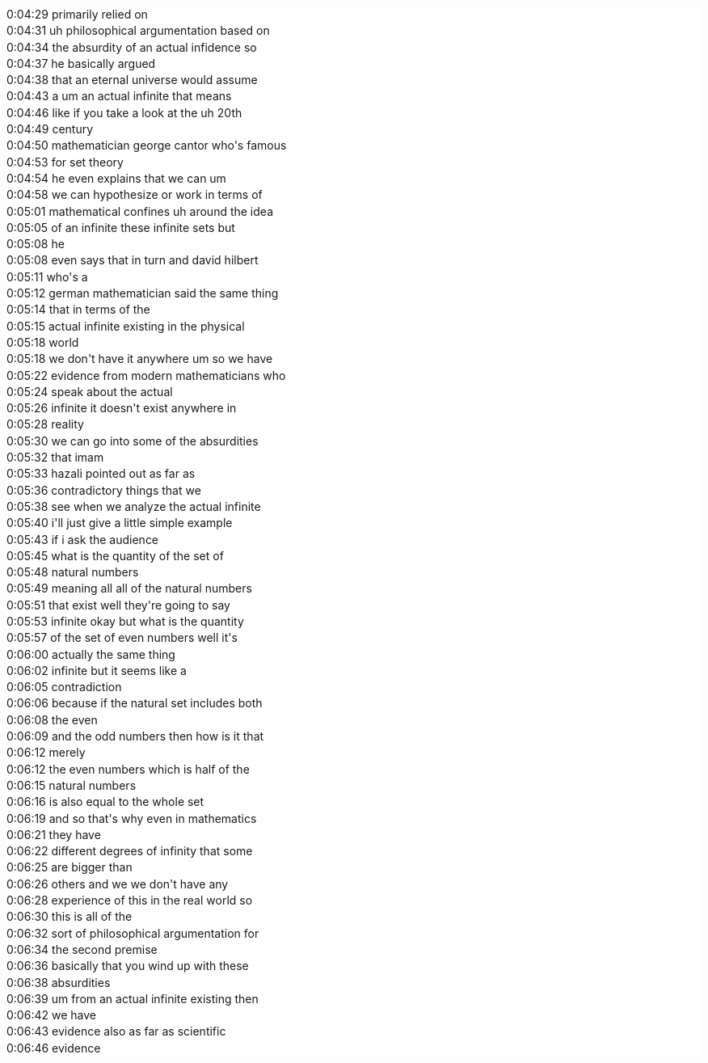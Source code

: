 <a onclick="modifyYTiframeseektime('269')">0:04:29</a> primarily relied on  
<a onclick="modifyYTiframeseektime('271')">0:04:31</a> uh philosophical argumentation based on  
<a onclick="modifyYTiframeseektime('274')">0:04:34</a> the absurdity of an actual infidence so  
<a onclick="modifyYTiframeseektime('277')">0:04:37</a> he basically argued  
<a onclick="modifyYTiframeseektime('278')">0:04:38</a> that an eternal universe would assume  
<a onclick="modifyYTiframeseektime('283')">0:04:43</a> a um an actual infinite that means  
<a onclick="modifyYTiframeseektime('286')">0:04:46</a> like if you take a look at the uh 20th  
<a onclick="modifyYTiframeseektime('289')">0:04:49</a> century  
<a onclick="modifyYTiframeseektime('290')">0:04:50</a> mathematician george cantor who's famous  
<a onclick="modifyYTiframeseektime('293')">0:04:53</a> for set theory  
<a onclick="modifyYTiframeseektime('294')">0:04:54</a> he even explains that we can um  
<a onclick="modifyYTiframeseektime('298')">0:04:58</a> we can hypothesize or work in terms of  
<a onclick="modifyYTiframeseektime('301')">0:05:01</a> mathematical confines uh around the idea  
<a onclick="modifyYTiframeseektime('305')">0:05:05</a> of an infinite these infinite sets but  
<a onclick="modifyYTiframeseektime('308')">0:05:08</a> he  
<a onclick="modifyYTiframeseektime('308')">0:05:08</a> even says that in turn and david hilbert  
<a onclick="modifyYTiframeseektime('311')">0:05:11</a> who's a  
<a onclick="modifyYTiframeseektime('312')">0:05:12</a> german mathematician said the same thing  
<a onclick="modifyYTiframeseektime('314')">0:05:14</a> that in terms of the  
<a onclick="modifyYTiframeseektime('315')">0:05:15</a> actual infinite existing in the physical  
<a onclick="modifyYTiframeseektime('318')">0:05:18</a> world  
<a onclick="modifyYTiframeseektime('318')">0:05:18</a> we don't have it anywhere um so we have  
<a onclick="modifyYTiframeseektime('322')">0:05:22</a> evidence from modern mathematicians who  
<a onclick="modifyYTiframeseektime('324')">0:05:24</a> speak about the actual  
<a onclick="modifyYTiframeseektime('326')">0:05:26</a> infinite it doesn't exist anywhere in  
<a onclick="modifyYTiframeseektime('328')">0:05:28</a> reality  
<a onclick="modifyYTiframeseektime('330')">0:05:30</a> we can go into some of the absurdities  
<a onclick="modifyYTiframeseektime('332')">0:05:32</a> that imam  
<a onclick="modifyYTiframeseektime('333')">0:05:33</a> hazali pointed out as far as  
<a onclick="modifyYTiframeseektime('336')">0:05:36</a> contradictory things that we  
<a onclick="modifyYTiframeseektime('338')">0:05:38</a> see when we analyze the actual infinite  
<a onclick="modifyYTiframeseektime('340')">0:05:40</a> i'll just give a little simple example  
<a onclick="modifyYTiframeseektime('343')">0:05:43</a> if i ask the audience  
<a onclick="modifyYTiframeseektime('345')">0:05:45</a> what is the quantity of the set of  
<a onclick="modifyYTiframeseektime('348')">0:05:48</a> natural numbers  
<a onclick="modifyYTiframeseektime('349')">0:05:49</a> meaning all all of the natural numbers  
<a onclick="modifyYTiframeseektime('351')">0:05:51</a> that exist well they're going to say  
<a onclick="modifyYTiframeseektime('353')">0:05:53</a> infinite okay but what is the quantity  
<a onclick="modifyYTiframeseektime('357')">0:05:57</a> of the set of even numbers well it's  
<a onclick="modifyYTiframeseektime('360')">0:06:00</a> actually the same thing  
<a onclick="modifyYTiframeseektime('362')">0:06:02</a> infinite but it seems like a  
<a onclick="modifyYTiframeseektime('365')">0:06:05</a> contradiction  
<a onclick="modifyYTiframeseektime('366')">0:06:06</a> because if the natural set includes both  
<a onclick="modifyYTiframeseektime('368')">0:06:08</a> the even  
<a onclick="modifyYTiframeseektime('369')">0:06:09</a> and the odd numbers then how is it that  
<a onclick="modifyYTiframeseektime('372')">0:06:12</a> merely  
<a onclick="modifyYTiframeseektime('372')">0:06:12</a> the even numbers which is half of the  
<a onclick="modifyYTiframeseektime('375')">0:06:15</a> natural numbers  
<a onclick="modifyYTiframeseektime('376')">0:06:16</a> is also equal to the whole set  
<a onclick="modifyYTiframeseektime('379')">0:06:19</a> and so that's why even in mathematics  
<a onclick="modifyYTiframeseektime('381')">0:06:21</a> they have  
<a onclick="modifyYTiframeseektime('382')">0:06:22</a> different degrees of infinity that some  
<a onclick="modifyYTiframeseektime('385')">0:06:25</a> are bigger than  
<a onclick="modifyYTiframeseektime('386')">0:06:26</a> others and we we don't have any  
<a onclick="modifyYTiframeseektime('388')">0:06:28</a> experience of this in the real world so  
<a onclick="modifyYTiframeseektime('390')">0:06:30</a> this is all of the  
<a onclick="modifyYTiframeseektime('392')">0:06:32</a> sort of philosophical argumentation for  
<a onclick="modifyYTiframeseektime('394')">0:06:34</a> the second premise  
<a onclick="modifyYTiframeseektime('396')">0:06:36</a> basically that you wind up with these  
<a onclick="modifyYTiframeseektime('398')">0:06:38</a> absurdities  
<a onclick="modifyYTiframeseektime('399')">0:06:39</a> um from an actual infinite existing then  
<a onclick="modifyYTiframeseektime('402')">0:06:42</a> we have  
<a onclick="modifyYTiframeseektime('403')">0:06:43</a> evidence also as far as scientific  
<a onclick="modifyYTiframeseektime('406')">0:06:46</a> evidence  